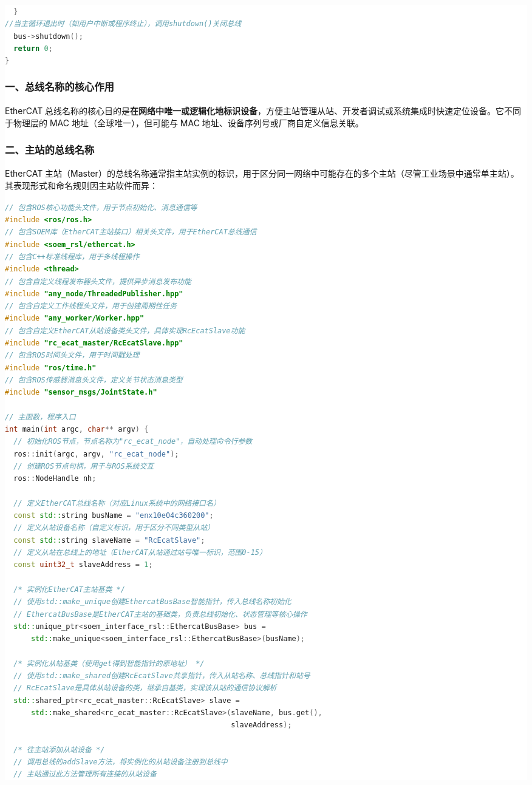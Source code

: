 ```cpp
  }
//当主循环退出时（如用户中断或程序终止），调用shutdown()关闭总线
  bus->shutdown();
  return 0;
}
```

### **​一、总线名称的核心作用​**​

EtherCAT 总线名称的核心目的是​**​在网络中唯一或逻辑化地标识设备​**​，方便主站管理从站、开发者调试或系统集成时快速定位设备。它不同于物理层的 MAC 地址（全球唯一），但可能与 MAC 地址、设备序列号或厂商自定义信息关联。

### **​二、主站的总线名称​**​

EtherCAT 主站（Master）的总线名称通常指主站实例的标识，用于区分同一网络中可能存在的多个主站（尽管工业场景中通常单主站）。其表现形式和命名规则因主站软件而异：

```cpp
// 包含ROS核心功能头文件，用于节点初始化、消息通信等
#include <ros/ros.h>
// 包含SOEM库（EtherCAT主站接口）相关头文件，用于EtherCAT总线通信
#include <soem_rsl/ethercat.h>
// 包含C++标准线程库，用于多线程操作
#include <thread>
// 包含自定义线程发布器头文件，提供异步消息发布功能
#include "any_node/ThreadedPublisher.hpp"
// 包含自定义工作线程头文件，用于创建周期性任务
#include "any_worker/Worker.hpp"
// 包含自定义EtherCAT从站设备类头文件，具体实现RcEcatSlave功能
#include "rc_ecat_master/RcEcatSlave.hpp"
// 包含ROS时间头文件，用于时间戳处理
#include "ros/time.h"
// 包含ROS传感器消息头文件，定义关节状态消息类型
#include "sensor_msgs/JointState.h"

// 主函数，程序入口
int main(int argc, char** argv) {
  // 初始化ROS节点，节点名称为"rc_ecat_node"，自动处理命令行参数
  ros::init(argc, argv, "rc_ecat_node");
  // 创建ROS节点句柄，用于与ROS系统交互
  ros::NodeHandle nh;

  // 定义EtherCAT总线名称（对应Linux系统中的网络接口名）
  const std::string busName = "enx10e04c360200";
  // 定义从站设备名称（自定义标识，用于区分不同类型从站）
  const std::string slaveName = "RcEcatSlave";
  // 定义从站在总线上的地址（EtherCAT从站通过站号唯一标识，范围0-15）
  const uint32_t slaveAddress = 1;

  /* 实例化EtherCAT主站基类 */
  // 使用std::make_unique创建EthercatBusBase智能指针，传入总线名称初始化
  // EthercatBusBase是EtherCAT主站的基础类，负责总线初始化、状态管理等核心操作
  std::unique_ptr<soem_interface_rsl::EthercatBusBase> bus =
      std::make_unique<soem_interface_rsl::EthercatBusBase>(busName);

  /* 实例化从站基类（使用get得到智能指针的原地址） */
  // 使用std::make_shared创建RcEcatSlave共享指针，传入从站名称、总线指针和站号
  // RcEcatSlave是具体从站设备的类，继承自基类，实现该从站的通信协议解析
  std::shared_ptr<rc_ecat_master::RcEcatSlave> slave =
      std::make_shared<rc_ecat_master::RcEcatSlave>(slaveName, bus.get(),
                                                    slaveAddress);

  /* 往主站添加从站设备 */
  // 调用总线的addSlave方法，将实例化的从站设备注册到总线中
  // 主站通过此方法管理所有连接的从站设备
```